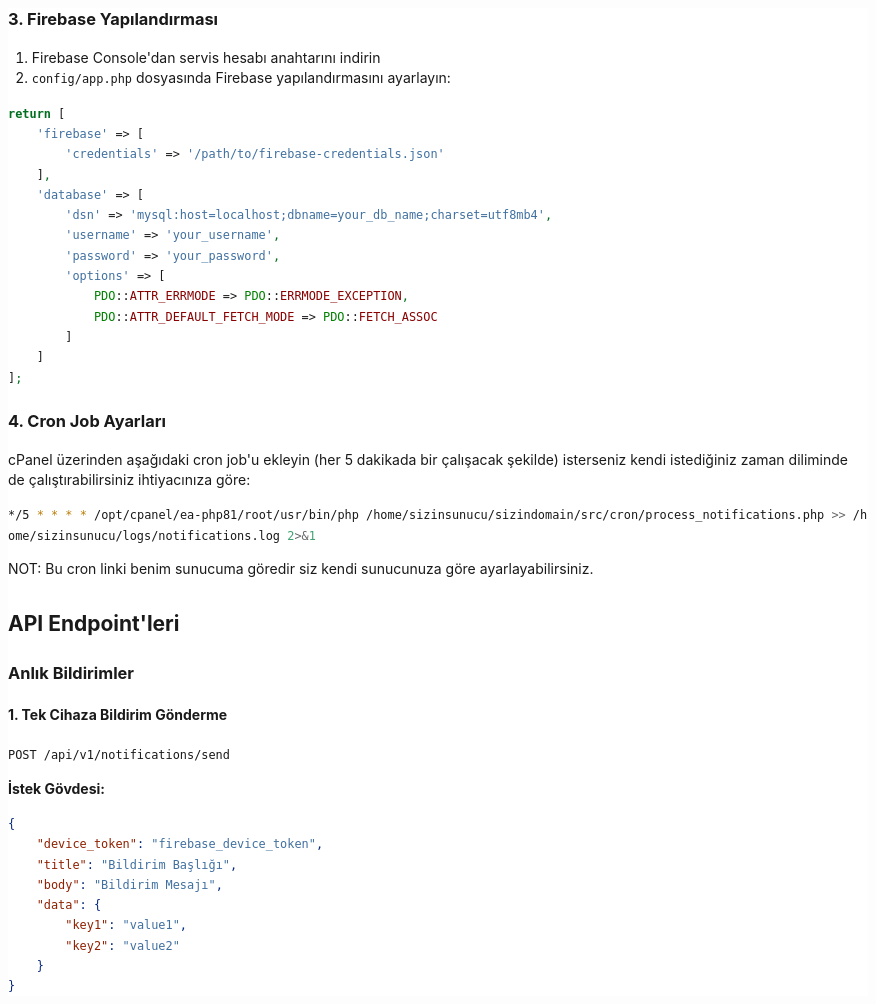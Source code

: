 ### 3. Firebase Yapılandırması
1. Firebase Console'dan servis hesabı anahtarını indirin
2. `config/app.php` dosyasında Firebase yapılandırmasını ayarlayın:

```php
return [
    'firebase' => [
        'credentials' => '/path/to/firebase-credentials.json'
    ],
    'database' => [
        'dsn' => 'mysql:host=localhost;dbname=your_db_name;charset=utf8mb4',
        'username' => 'your_username',
        'password' => 'your_password',
        'options' => [
            PDO::ATTR_ERRMODE => PDO::ERRMODE_EXCEPTION,
            PDO::ATTR_DEFAULT_FETCH_MODE => PDO::FETCH_ASSOC
        ]
    ]
];
```

### 4. Cron Job Ayarları
cPanel üzerinden aşağıdaki cron job'u ekleyin (her 5 dakikada bir çalışacak şekilde) isterseniz kendi istediğiniz zaman diliminde de çalıştırabilirsiniz ihtiyacınıza göre:

```bash
*/5 * * * * /opt/cpanel/ea-php81/root/usr/bin/php /home/sizinsunucu/sizindomain/src/cron/process_notifications.php >> /home/sizinsunucu/logs/notifications.log 2>&1
```

NOT: Bu cron linki benim sunucuma göredir siz kendi sunucunuza göre ayarlayabilirsiniz.

## API Endpoint'leri

### Anlık Bildirimler

#### 1. Tek Cihaza Bildirim Gönderme
```http
POST /api/v1/notifications/send
```

**İstek Gövdesi:**
```json
{
    "device_token": "firebase_device_token",
    "title": "Bildirim Başlığı",
    "body": "Bildirim Mesajı",
    "data": {
        "key1": "value1",
        "key2": "value2"
    }
}
```
